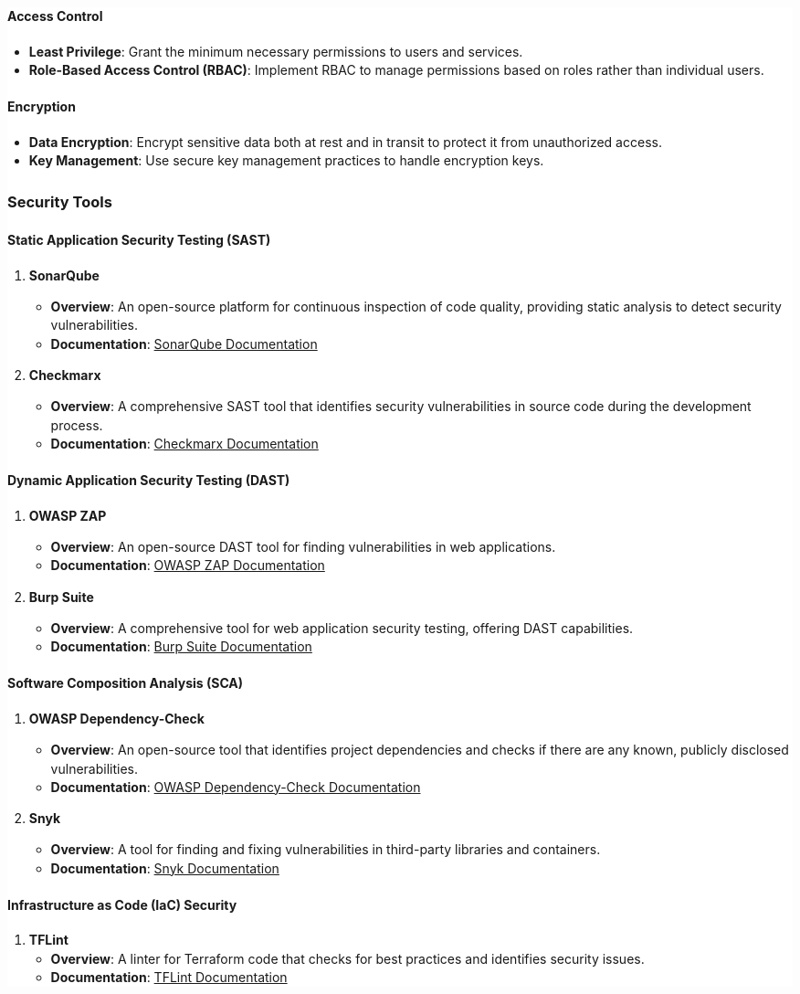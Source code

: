 #### Access Control

- **Least Privilege**: Grant the minimum necessary permissions to users and services.
- **Role-Based Access Control (RBAC)**: Implement RBAC to manage permissions based on roles rather than individual users.

#### Encryption

- **Data Encryption**: Encrypt sensitive data both at rest and in transit to protect it from unauthorized access.
- **Key Management**: Use secure key management practices to handle encryption keys.

### Security Tools

#### Static Application Security Testing (SAST)

1. **SonarQube**
   - **Overview**: An open-source platform for continuous inspection of code quality, providing static analysis to detect security vulnerabilities.
   - **Documentation**: [SonarQube Documentation](https://docs.sonarqube.org/)

2. **Checkmarx**
   - **Overview**: A comprehensive SAST tool that identifies security vulnerabilities in source code during the development process.
   - **Documentation**: [Checkmarx Documentation](https://checkmarx.com/resource/documents/)

#### Dynamic Application Security Testing (DAST)

1. **OWASP ZAP**
   - **Overview**: An open-source DAST tool for finding vulnerabilities in web applications.
   - **Documentation**: [OWASP ZAP Documentation](https://www.zaproxy.org/docs/)

2. **Burp Suite**
   - **Overview**: A comprehensive tool for web application security testing, offering DAST capabilities.
   - **Documentation**: [Burp Suite Documentation](https://portswigger.net/burp/documentation)

#### Software Composition Analysis (SCA)

1. **OWASP Dependency-Check**
   - **Overview**: An open-source tool that identifies project dependencies and checks if there are any known, publicly disclosed vulnerabilities.
   - **Documentation**: [OWASP Dependency-Check Documentation](https://jeremylong.github.io/DependencyCheck/)

2. **Snyk**
   - **Overview**: A tool for finding and fixing vulnerabilities in third-party libraries and containers.
   - **Documentation**: [Snyk Documentation](https://docs.snyk.io/)

#### Infrastructure as Code (IaC) Security

1. **TFLint**
   - **Overview**: A linter for Terraform code that checks for best practices and identifies security issues.
   - **Documentation**: [TFLint Documentation](https://github.com/terraform-linters/tflint)
